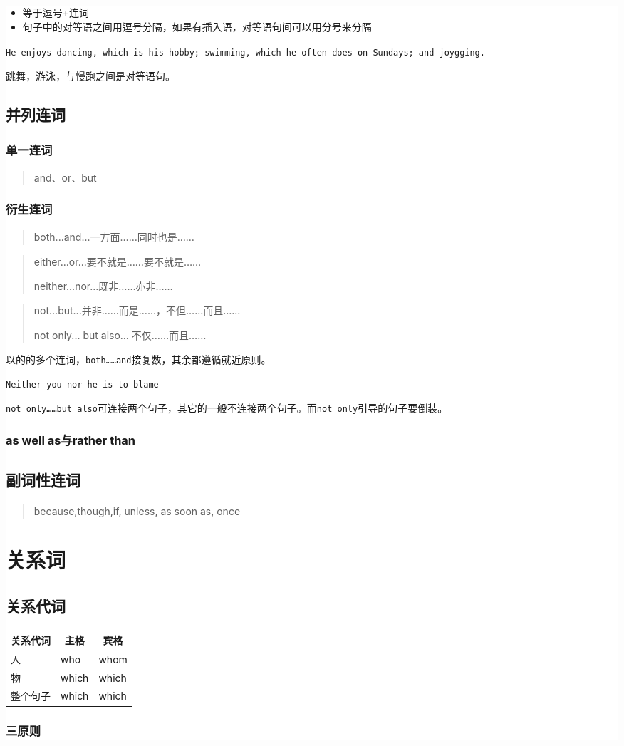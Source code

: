 * 等于逗号+连词
* 句子中的对等语之间用逗号分隔，如果有插入语，对等语句间可以用分号来分隔

`He enjoys dancing, which is his hobby; swimming, which he often does on Sundays; and joygging.`

跳舞，游泳，与慢跑之间是对等语句。



## 并列连词

### 单一连词

> and、or、but

### 衍生连词

> both...and...一方面……同时也是……

> either...or...要不就是……要不就是……
>
> neither...nor...既非……亦非……

> not...but...并非……而是……，不但……而且……   
>
> not only... but also... 不仅……而且……

以的的多个连词，`both……and`接复数，其余都遵循就近原则。

`Neither you nor he is to blame`

`not only……but also`可连接两个句子，其它的一般不连接两个句子。而`not only`引导的句子要倒装。

### as well as与rather than

## 副词性连词

> because,though,if, unless, as soon as, once

# 关系词

## 关系代词

| 关系代词 | 主格  | 宾格  |
| -------- | ----- | ----- |
| 人       | who   | whom  |
| 物       | which | which |
| 整个句子 | which | which |

### 三原则
